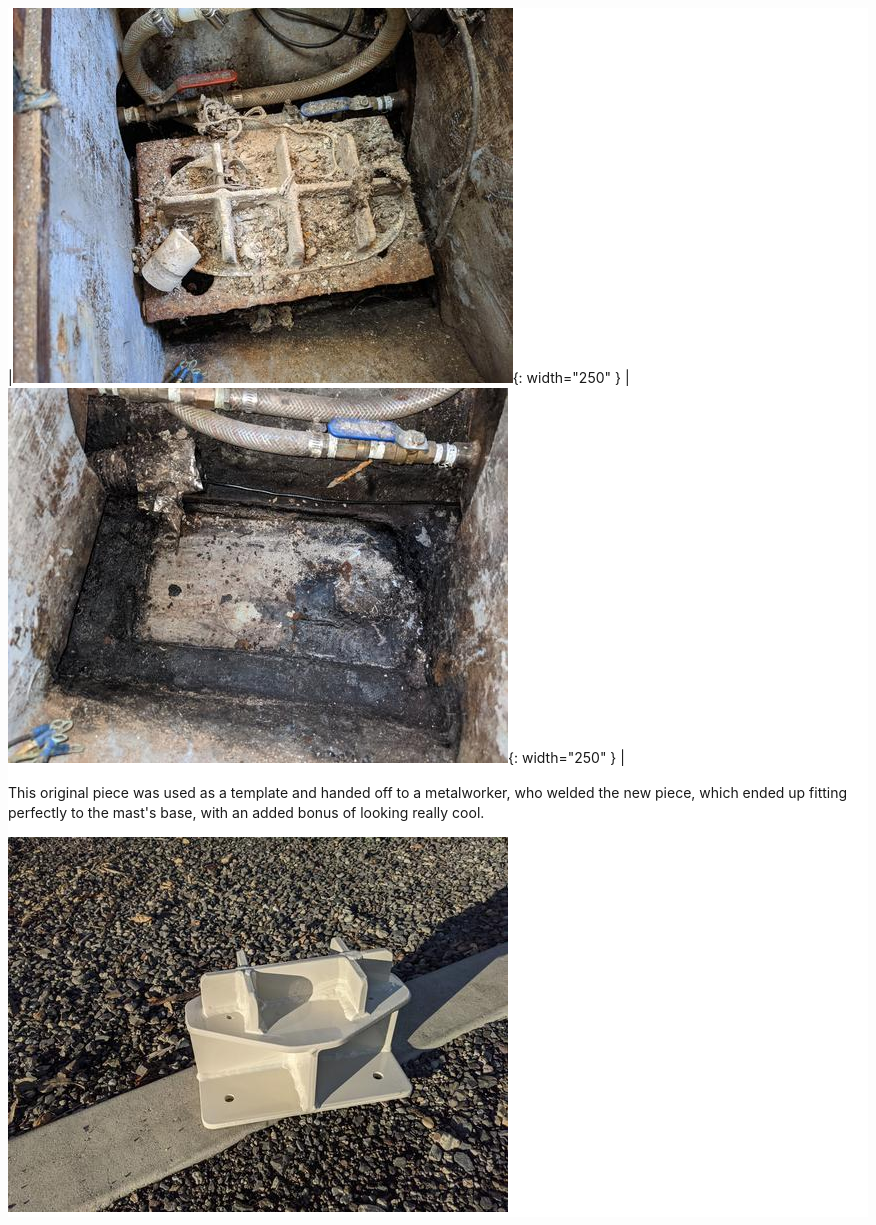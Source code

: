 |![Mast step old 1](/assets/images/mast-dyneema-rigging/mast-step-old-1.jpg){: width="250" } | ![Mast step old 2](/assets/images/mast-dyneema-rigging/mast-step-old-2.jpg){: width="250" } |

This original piece was used as a template and handed off to a metalworker, who welded the new piece, which ended up fitting perfectly to the mast's base, with an added bonus of looking really cool.

![Mast step new 1](/assets/images/mast-dyneema-rigging/mast-step-new-1.jpg)
